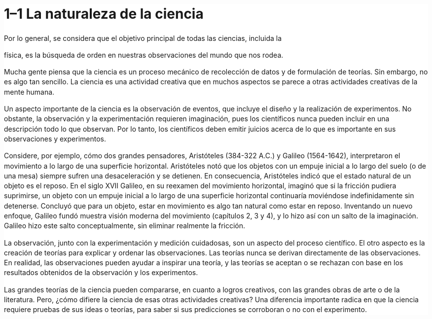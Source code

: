 <style>
  /* Estilos para la mini ventana */
  .mini-ventana {
    background-color: #f9f9f9;
    border: 1px solid #ccc;
    border-radius: 5px;
    box-shadow: 0 2px 4px rgba(0, 0, 0, 0.1);
    padding: 20px;
    max-width: 300px;
    margin: 0 auto;
  }
  .mini-ventana h2 {
    margin-top: 0;
    color: #333;
  }
</style>

# 1–1 La naturaleza de la ciencia

Por lo general, se considera que el objetivo principal de todas las ciencias, incluida la

física, es la búsqueda de orden en nuestras observaciones del mundo que nos rodea.

Mucha gente piensa que la ciencia es un proceso mecánico de recolección de datos y de formulación de teorías. Sin embargo, no es algo tan sencillo. La ciencia es una actividad creativa que en muchos aspectos se parece a otras actividades creativas de la mente humana.

Un aspecto importante de la ciencia es la observación de eventos, que incluye el diseño y la realización de experimentos. No obstante, la observación y la experimentación requieren imaginación, pues los científicos nunca pueden incluir en una descripción todo lo que observan. Por lo tanto, los científicos deben emitir juicios acerca de lo que es importante en sus observaciones y experimentos.

Considere, por ejemplo, cómo dos grandes pensadores, Aristóteles (384-322 A.C.) y Galileo (1564-1642), interpretaron el movimiento a lo largo de una superficie horizontal. Aristóteles notó que los objetos con un empuje inicial a lo largo del suelo (o de una mesa) siempre sufren una desaceleración y se detienen. En consecuencia, Aristóteles indicó que el estado natural de un objeto es el reposo. En el siglo XVII Galileo, en su reexamen del movimiento horizontal, imaginó que si la fricción pudiera suprimirse, un objeto con un empuje inicial a lo largo de una superficie horizontal continuaría moviéndose indefinidamente sin detenerse. Concluyó que para un objeto, estar en movimiento es algo tan natural como estar en reposo. Inventando un nuevo enfoque, Galileo fundó muestra visión moderna del movimiento (capítulos 2, 3 y 4), y lo hizo así con un salto de la imaginación. Galileo hizo este salto conceptualmente, sin eliminar realmente la fricción.

La observación, junto con la experimentación y medición cuidadosas, son un aspecto del proceso científico. El otro aspecto es la creación de teorías para explicar y ordenar las observaciones. Las teorías nunca se derivan directamente de las observaciones. En realidad, las observaciones pueden ayudar a inspirar una teoría, y las teorías se aceptan o se rechazan con base en los resultados obtenidos de la observación y los experimentos.

Las grandes teorías de la ciencia pueden compararse, en cuanto a logros creativos, con las grandes obras de arte o de la literatura. Pero, ¿cómo difiere la ciencia de esas otras actividades creativas? Una diferencia importante radica en que la ciencia requiere pruebas de sus ideas o teorías, para saber si sus predicciones se corroboran o no con el experimento.
